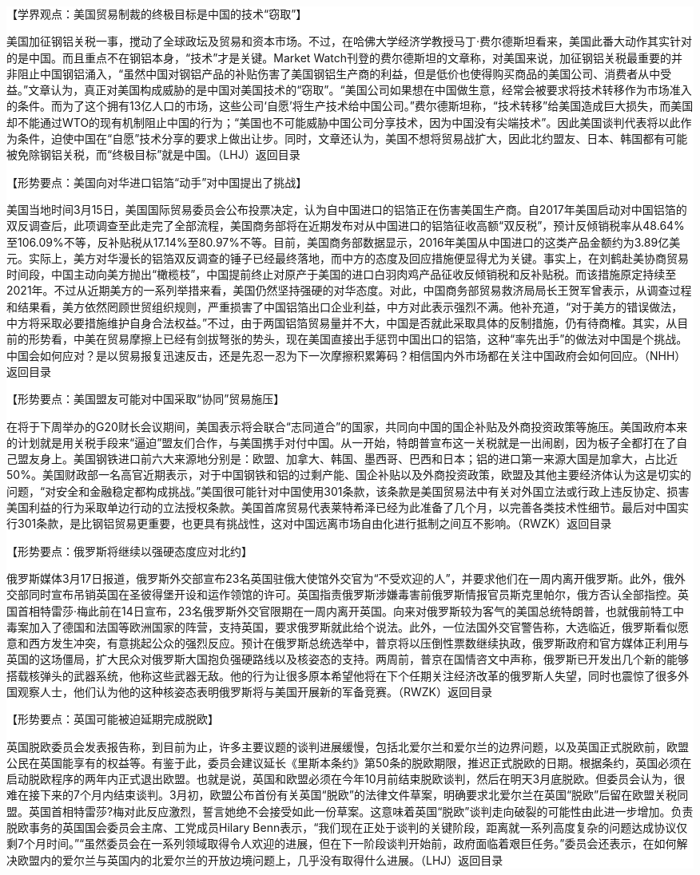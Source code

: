 
【学界观点：美国贸易制裁的终极目标是中国的技术“窃取”】


美国加征钢铝关税一事，搅动了全球政坛及贸易和资本市场。不过，在哈佛大学经济学教授马丁·费尔德斯坦看来，美国此番大动作其实针对的是中国。而且重点不在钢铝本身，“技术”才是关键。Market Watch刊登的费尔德斯坦的文章称，对美国来说，加征钢铝关税最重要的并非阻止中国钢铝涌入，“虽然中国对钢铝产品的补贴伤害了美国钢铝生产商的利益，但是低价也使得购买商品的美国公司、消费者从中受益。”文章认为，真正对美国构成威胁的是中国对美国技术的“窃取”。“美国公司如果想在中国做生意，经常会被要求将技术转移作为市场准入的条件。而为了这个拥有13亿人口的市场，这些公司‘自愿’将生产技术给中国公司。”费尔德斯坦称，“技术转移”给美国造成巨大损失，而美国却不能通过WTO的现有机制阻止中国的行为；“美国也不可能威胁中国公司分享技术，因为中国没有尖端技术”。因此美国谈判代表将以此作为条件，迫使中国在“自愿”技术分享的要求上做出让步。同时，文章还认为，美国不想将贸易战扩大，因此北约盟友、日本、韩国都有可能被免除钢铝关税，而“终极目标”就是中国。（LHJ）返回目录


【形势要点：美国向对华进口铝箔“动手”对中国提出了挑战】


美国当地时间3月15日，美国国际贸易委员会公布投票决定，认为自中国进口的铝箔正在伤害美国生产商。自2017年美国启动对中国铝箔的双反调查后，此项调查至此走完了全部流程，美国商务部将在近期发布对从中国进口的铝箔征收高额“双反税”，预计反倾销税率从48.64%至106.09%不等，反补贴税从17.14%至80.97%不等。目前，美国商务部数据显示，2016年美国从中国进口的这类产品金额约为3.89亿美元。实际上，美方对华漫长的铝箔双反调查的锤子已经最终落地，而中方的态度及回应措施便显得尤为关键。事实上，在刘鹤赴美协商贸易时间段，中国主动向美方抛出“橄榄枝”，中国提前终止对原产于美国的进口白羽肉鸡产品征收反倾销税和反补贴税。而该措施原定持续至2021年。不过从近期美方的一系列举措来看，美国仍然坚持强硬的对华态度。对此，中国商务部贸易救济局局长王贺军曾表示，从调查过程和结果看，美方依然罔顾世贸组织规则，严重损害了中国铝箔出口企业利益，中方对此表示强烈不满。他补充道，“对于美方的错误做法，中方将采取必要措施维护自身合法权益。”不过，由于两国铝箔贸易量并不大，中国是否就此采取具体的反制措施，仍有待商榷。其实，从目前的形势看，中美在贸易摩擦上已经有剑拔弩张的势头，现在美国直接出手惩罚中国出口的铝箔，这种“率先出手”的做法对中国是个挑战。中国会如何应对？是以贸易报复迅速反击，还是先忍一忍为下一次摩擦积累筹码？相信国内外市场都在关注中国政府会如何回应。（NHH）返回目录


【形势要点：美国盟友可能对中国采取“协同”贸易施压】


在将于下周举办的G20财长会议期间，美国表示将会联合“志同道合”的国家，共同向中国的国企补贴及外商投资政策等施压。美国政府本来的计划就是用关税手段来“逼迫”盟友们合作，与美国携手对付中国。从一开始，特朗普宣布这一关税就是一出闹剧，因为板子全都打在了自己盟友身上。美国钢铁进口前六大来源地分别是：欧盟、加拿大、韩国、墨西哥、巴西和日本；铝的进口第一来源大国是加拿大，占比近50%。美国财政部一名高官近期表示，对于中国钢铁和铝的过剩产能、国企补贴以及外商投资政策，欧盟及其他主要经济体认为这是切实的问题，“对安全和金融稳定都构成挑战。”美国很可能针对中国使用301条款，该条款是美国贸易法中有关对外国立法或行政上违反协定、损害美国利益的行为采取单边行动的立法授权条款。美国首席贸易代表莱特希泽已经为此准备了几个月，以完善各类技术性细节。最后对中国实行301条款，是比钢铝贸易更重要，也更具有挑战性，这对中国远离市场自由化进行抵制之间互不影响。（RWZK）返回目录


【形势要点：俄罗斯将继续以强硬态度应对北约】


俄罗斯媒体3月17日报道，俄罗斯外交部宣布23名英国驻俄大使馆外交官为“不受欢迎的人”，并要求他们在一周内离开俄罗斯。此外，俄外交部同时宣布吊销英国在圣彼得堡开设和运作领馆的许可。英国指责俄罗斯涉嫌毒害前俄罗斯情报官员斯克里帕尔，俄方否认全部指控。英国首相特雷莎·梅此前在14日宣布，23名俄罗斯外交官限期在一周内离开英国。向来对俄罗斯较为客气的美国总统特朗普，也就俄前特工中毒案加入了德国和法国等欧洲国家的阵营，支持英国，要求俄罗斯就此给个说法。此外，一位法国外交官警告称，大选临近，俄罗斯看似愿意和西方发生冲突，有意挑起公众的强烈反应。预计在俄罗斯总统选举中，普京将以压倒性票数继续执政，俄罗斯政府和官方媒体正利用与英国的这场僵局，扩大民众对俄罗斯大国抱负强硬路线以及核姿态的支持。两周前，普京在国情咨文中声称，俄罗斯已开发出几个新的能够搭载核弹头的武器系统，他称这些武器无敌。他的行为让很多原本希望他将在下个任期关注经济改革的俄罗斯人失望，同时也震惊了很多外国观察人士，他们认为他的这种核姿态表明俄罗斯将与美国开展新的军备竞赛。（RWZK）返回目录


【形势要点：英国可能被迫延期完成脱欧】


英国脱欧委员会发表报告称，到目前为止，许多主要议题的谈判进展缓慢，包括北爱尔兰和爱尔兰的边界问题，以及英国正式脱欧前，欧盟公民在英国能享有的权益等。有鉴于此，委员会建议延长《里斯本条约》第50条的脱欧期限，推迟正式脱欧的日期。根据条约，英国必须在启动脱欧程序的两年内正式退出欧盟。也就是说，英国和欧盟必须在今年10月前结束脱欧谈判，然后在明天3月底脱欧。但委员会认为，很难在接下来的7个月内结束谈判。3月初，欧盟公布首份有关英国“脱欧”的法律文件草案，明确要求北爱尔兰在英国“脱欧”后留在欧盟关税同盟。英国首相特雷莎?梅对此反应激烈，誓言她绝不会接受如此一份草案。这意味着英国“脱欧”谈判走向破裂的可能性由此进一步增加。负责脱欧事务的英国国会委员会主席、工党成员Hilary Benn表示，“我们现在正处于谈判的关键阶段，距离就一系列高度复杂的问题达成协议仅剩7个月时间。”“虽然委员会在一系列领域取得令人欢迎的进展，但在下一阶段谈判开始前，政府面临着艰巨任务。”委员会还表示，在如何解决欧盟内的爱尔兰与英国内的北爱尔兰的开放边境问题上，几乎没有取得什么进展。（LHJ）返回目录

